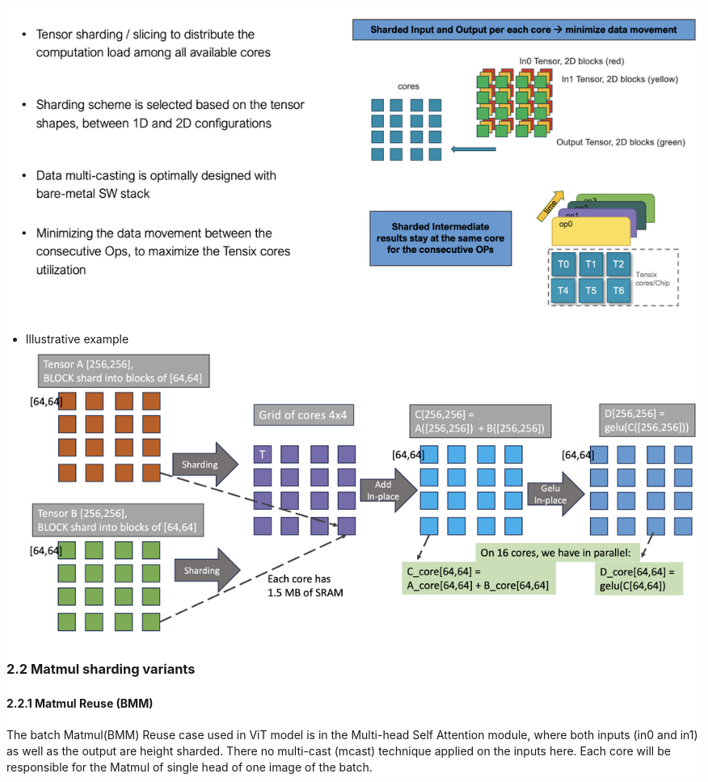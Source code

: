 ![Sharding Concept](images/sharding_concept.png) 
  - Illustrative example 
![Sharding Example](images/sharding_example.png)   
### 2.2 Matmul sharding variants
#### 2.2.1 Matmul Reuse (BMM)
The batch Matmul(BMM) Reuse case used in ViT model is in the Multi-head Self Attention module, where both inputs (in0 and in1) as well as the output are height sharded. There no multi-cast (mcast) technique applied on the inputs here. Each core will be responsible for the Matmul of single head of one image of the batch.